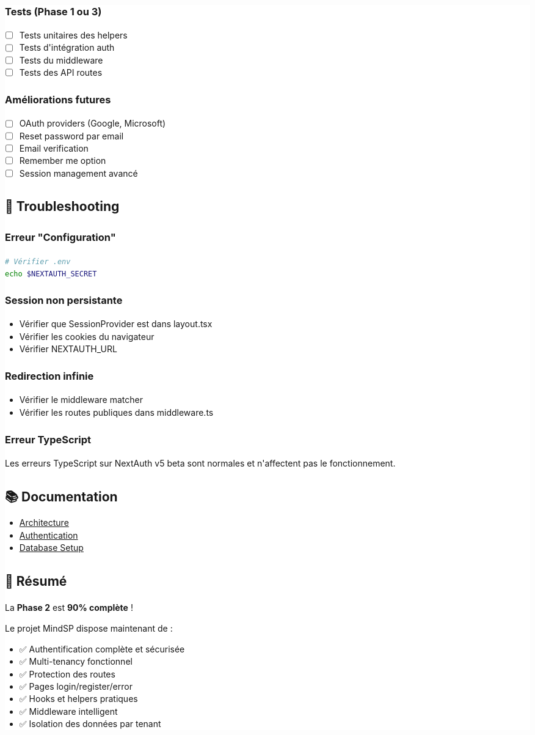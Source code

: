 ### Tests (Phase 1 ou 3)

- [ ] Tests unitaires des helpers
- [ ] Tests d'intégration auth
- [ ] Tests du middleware
- [ ] Tests des API routes

### Améliorations futures

- [ ] OAuth providers (Google, Microsoft)
- [ ] Reset password par email
- [ ] Email verification
- [ ] Remember me option
- [ ] Session management avancé

## 🐛 Troubleshooting

### Erreur "Configuration"

```bash
# Vérifier .env
echo $NEXTAUTH_SECRET
```

### Session non persistante

- Vérifier que SessionProvider est dans layout.tsx
- Vérifier les cookies du navigateur
- Vérifier NEXTAUTH_URL

### Redirection infinie

- Vérifier le middleware matcher
- Vérifier les routes publiques dans middleware.ts

### Erreur TypeScript

Les erreurs TypeScript sur NextAuth v5 beta sont normales et n'affectent pas le fonctionnement.

## 📚 Documentation

- [Architecture](./architecture.md)
- [Authentication](./authentication.md)
- [Database Setup](./database-setup.md)

## 🎊 Résumé

La **Phase 2** est **90% complète** !

Le projet MindSP dispose maintenant de :

- ✅ Authentification complète et sécurisée
- ✅ Multi-tenancy fonctionnel
- ✅ Protection des routes
- ✅ Pages login/register/error
- ✅ Hooks et helpers pratiques
- ✅ Middleware intelligent
- ✅ Isolation des données par tenant

